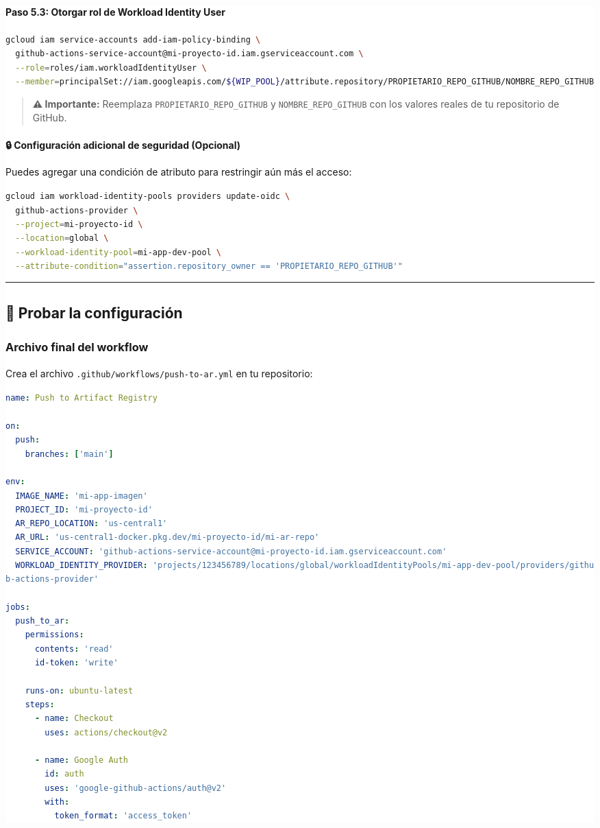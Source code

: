 #### **Paso 5.3: Otorgar rol de Workload Identity User**

```bash
gcloud iam service-accounts add-iam-policy-binding \
  github-actions-service-account@mi-proyecto-id.iam.gserviceaccount.com \
  --role=roles/iam.workloadIdentityUser \
  --member=principalSet://iam.googleapis.com/${WIP_POOL}/attribute.repository/PROPIETARIO_REPO_GITHUB/NOMBRE_REPO_GITHUB
```

> **⚠️ Importante:** Reemplaza `PROPIETARIO_REPO_GITHUB` y `NOMBRE_REPO_GITHUB` con los valores reales de tu repositorio de GitHub.

#### 🔒 **Configuración adicional de seguridad (Opcional)**

Puedes agregar una condición de atributo para restringir aún más el acceso:

```bash
gcloud iam workload-identity-pools providers update-oidc \
  github-actions-provider \
  --project=mi-proyecto-id \
  --location=global \
  --workload-identity-pool=mi-app-dev-pool \
  --attribute-condition="assertion.repository_owner == 'PROPIETARIO_REPO_GITHUB'"
```

---

## 🧪 Probar la configuración

### **Archivo final del workflow**

Crea el archivo `.github/workflows/push-to-ar.yml` en tu repositorio:

```yaml
name: Push to Artifact Registry

on:
  push:
    branches: ['main']

env:
  IMAGE_NAME: 'mi-app-imagen'
  PROJECT_ID: 'mi-proyecto-id'
  AR_REPO_LOCATION: 'us-central1'
  AR_URL: 'us-central1-docker.pkg.dev/mi-proyecto-id/mi-ar-repo'
  SERVICE_ACCOUNT: 'github-actions-service-account@mi-proyecto-id.iam.gserviceaccount.com'
  WORKLOAD_IDENTITY_PROVIDER: 'projects/123456789/locations/global/workloadIdentityPools/mi-app-dev-pool/providers/github-actions-provider'

jobs:
  push_to_ar:
    permissions:
      contents: 'read'
      id-token: 'write'

    runs-on: ubuntu-latest
    steps:
      - name: Checkout
        uses: actions/checkout@v2

      - name: Google Auth
        id: auth
        uses: 'google-github-actions/auth@v2'
        with:
          token_format: 'access_token'
```